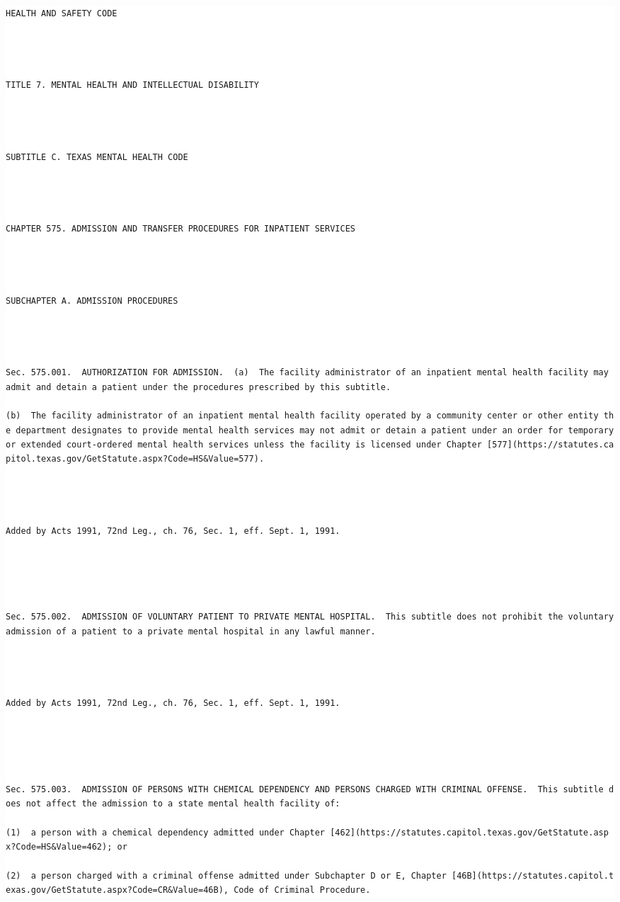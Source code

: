 ﻿
    
    
    	
    					
    
    
    HEALTH AND SAFETY CODE
    
      
    
    
    TITLE 7. MENTAL HEALTH AND INTELLECTUAL DISABILITY
    
      
    
    
    SUBTITLE C. TEXAS MENTAL HEALTH CODE
    
      
    
    
    CHAPTER 575. ADMISSION AND TRANSFER PROCEDURES FOR INPATIENT SERVICES
    
      
    
    
    SUBCHAPTER A. ADMISSION PROCEDURES
    
      
    
    
    Sec. 575.001.  AUTHORIZATION FOR ADMISSION.  (a)  The facility administrator of an inpatient mental health facility may admit and detain a patient under the procedures prescribed by this subtitle.
    
    (b)  The facility administrator of an inpatient mental health facility operated by a community center or other entity the department designates to provide mental health services may not admit or detain a patient under an order for temporary or extended court-ordered mental health services unless the facility is licensed under Chapter [577](https://statutes.capitol.texas.gov/GetStatute.aspx?Code=HS&Value=577).
    
    
    
    
    Added by Acts 1991, 72nd Leg., ch. 76, Sec. 1, eff. Sept. 1, 1991.
    
    
    
    
    
    Sec. 575.002.  ADMISSION OF VOLUNTARY PATIENT TO PRIVATE MENTAL HOSPITAL.  This subtitle does not prohibit the voluntary admission of a patient to a private mental hospital in any lawful manner.
    
    
    
    
    Added by Acts 1991, 72nd Leg., ch. 76, Sec. 1, eff. Sept. 1, 1991.
    
    
    
    
    
    Sec. 575.003.  ADMISSION OF PERSONS WITH CHEMICAL DEPENDENCY AND PERSONS CHARGED WITH CRIMINAL OFFENSE.  This subtitle does not affect the admission to a state mental health facility of:
    
    (1)  a person with a chemical dependency admitted under Chapter [462](https://statutes.capitol.texas.gov/GetStatute.aspx?Code=HS&Value=462); or
    
    (2)  a person charged with a criminal offense admitted under Subchapter D or E, Chapter [46B](https://statutes.capitol.texas.gov/GetStatute.aspx?Code=CR&Value=46B), Code of Criminal Procedure.
    
    
    
    
